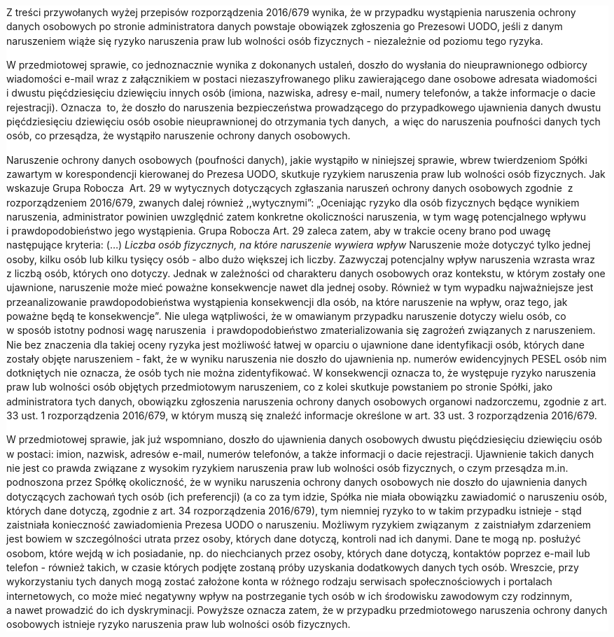 
Z treści przywołanych wyżej przepisów rozporządzenia 2016/679 wynika, że w przypadku wystąpienia naruszenia ochrony danych osobowych po stronie administratora danych powstaje obowiązek zgłoszenia go Prezesowi UODO, jeśli z danym naruszeniem wiąże się ryzyko naruszenia praw lub wolności osób fizycznych - niezależnie od poziomu tego ryzyka.


W przedmiotowej sprawie, co jednoznacznie wynika z dokonanych ustaleń, doszło do wysłania do nieuprawnionego odbiorcy wiadomości e-mail wraz z załącznikiem w postaci niezaszyfrowanego pliku zawierającego dane osobowe adresata wiadomości i dwustu pięćdziesięciu dziewięciu innych osób (imiona, nazwiska, adresy e-mail, numery telefonów, a także informacje o dacie rejestracji). Oznacza  to, że doszło do naruszenia bezpieczeństwa prowadzącego do przypadkowego ujawnienia danych dwustu pięćdziesięciu dziewięciu osób osobie nieuprawnionej do otrzymania tych danych,  a więc do naruszenia poufności danych tych osób, co przesądza, że wystąpiło naruszenie ochrony danych osobowych.


Naruszenie ochrony danych osobowych (poufności danych), jakie wystąpiło w niniejszej sprawie, wbrew twierdzeniom Spółki zawartym w korespondencji kierowanej do Prezesa UODO, skutkuje ryzykiem naruszenia praw lub wolności osób fizycznych. Jak wskazuje Grupa Robocza  Art. 29 w wytycznych dotyczących zgłaszania naruszeń ochrony danych osobowych zgodnie  z rozporządzeniem 2016/679, zwanych dalej również ,,wytycznymi”: „Oceniając ryzyko dla osób fizycznych będące wynikiem naruszenia, administrator powinien uwzględnić zatem konkretne okoliczności naruszenia, w tym wagę potencjalnego wpływu i prawdopodobieństwo jego wystąpienia. Grupa Robocza Art. 29 zaleca zatem, aby w trakcie oceny brano pod uwagę następujące kryteria: (…) *Liczba osób fizycznych, na które naruszenie wywiera wpływ* Naruszenie może dotyczyć tylko jednej osoby, kilku osób lub kilku tysięcy osób - albo dużo większej ich liczby. Zazwyczaj potencjalny wpływ naruszenia wzrasta wraz z liczbą osób, których ono dotyczy. Jednak w zależności od charakteru danych osobowych oraz kontekstu, w którym zostały one ujawnione, naruszenie może mieć poważne konsekwencje nawet dla jednej osoby. Również w tym wypadku najważniejsze jest przeanalizowanie prawdopodobieństwa wystąpienia konsekwencji dla osób, na które naruszenie na wpływ, oraz tego, jak poważne będą te konsekwencje”*.* Nie ulega wątpliwości, że w omawianym przypadku naruszenie dotyczy wielu osób, co w sposób istotny podnosi wagę naruszenia  i prawdopodobieństwo zmaterializowania się zagrożeń związanych z naruszeniem. Nie bez znaczenia dla takiej oceny ryzyka jest możliwość łatwej w oparciu o ujawnione dane identyfikacji osób, których dane zostały objęte naruszeniem - fakt, że w wyniku naruszenia nie doszło do ujawnienia np. numerów ewidencyjnych PESEL osób nim dotkniętych nie oznacza, że osób tych nie można zidentyfikować. W konsekwencji oznacza to, że występuje ryzyko naruszenia praw lub wolności osób objętych przedmiotowym naruszeniem, co z kolei skutkuje powstaniem po stronie Spółki, jako administratora tych danych, obowiązku zgłoszenia naruszenia ochrony danych osobowych organowi nadzorczemu, zgodnie z art. 33 ust. 1 rozporządzenia 2016/679, w którym muszą się znaleźć informacje określone w art. 33 ust. 3 rozporządzenia 2016/679.


W przedmiotowej sprawie, jak już wspomniano, doszło do ujawnienia danych osobowych dwustu pięćdziesięciu dziewięciu osób w postaci: imion, nazwisk, adresów e-mail, numerów telefonów, a także informacji o dacie rejestracji. Ujawnienie takich danych nie jest co prawda związane z wysokim ryzykiem naruszenia praw lub wolności osób fizycznych, o czym przesądza m.in. podnoszona przez Spółkę okoliczność, że w wyniku naruszenia ochrony danych osobowych nie doszło do ujawnienia danych dotyczących zachowań tych osób (ich preferencji) (a co za tym idzie, Spółka nie miała obowiązku zawiadomić o naruszeniu osób, których dane dotyczą, zgodnie z art. 34 rozporządzenia 2016/679), tym niemniej ryzyko to w takim przypadku istnieje - stąd zaistniała konieczność zawiadomienia Prezesa UODO o naruszeniu. Możliwym ryzykiem związanym  z zaistniałym zdarzeniem jest bowiem w szczególności utrata przez osoby, których dane dotyczą, kontroli nad ich danymi. Dane te mogą np. posłużyć osobom, które wejdą w ich posiadanie, np. do niechcianych przez osoby, których dane dotyczą, kontaktów poprzez e-mail lub telefon - również takich, w czasie których podjęte zostaną próby uzyskania dodatkowych danych tych osób. Wreszcie, przy wykorzystaniu tych danych mogą zostać założone konta w różnego rodzaju serwisach społecznościowych i portalach internetowych, co może mieć negatywny wpływ na postrzeganie tych osób w ich środowisku zawodowym czy rodzinnym, a nawet prowadzić do ich dyskryminacji. Powyższe oznacza zatem, że w przypadku przedmiotowego naruszenia ochrony danych osobowych istnieje ryzyko naruszenia praw lub wolności osób fizycznych.
